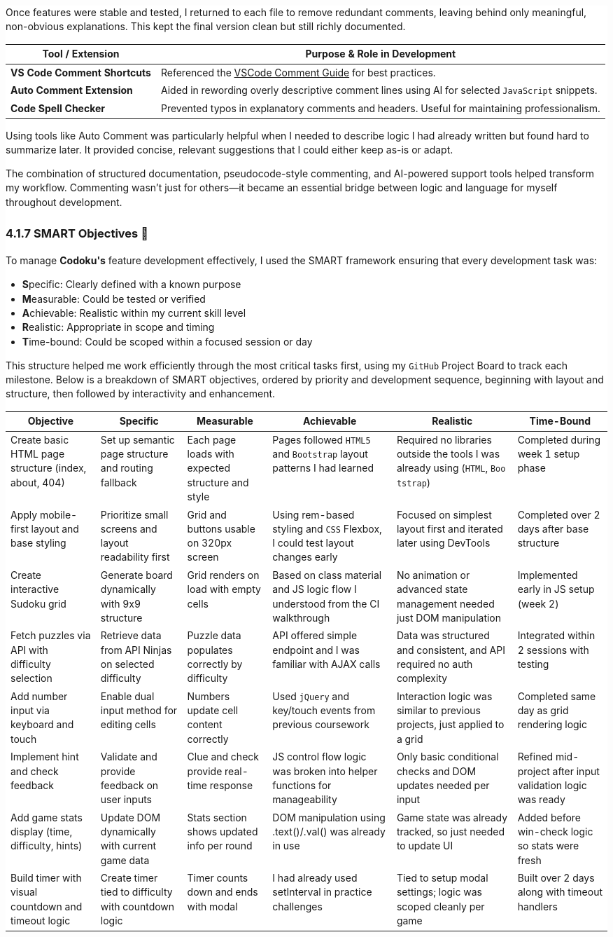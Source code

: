 Once features were stable and tested, I returned to each file to remove redundant comments, leaving behind only meaningful, non-obvious explanations. This kept the final version clean but still richly documented.

| Tool / Extension             | Purpose & Role in Development |
|-----------------------------|-------------------------------|
| **VS Code Comment Shortcuts** | Referenced the [VSCode Comment Guide](https://vscode.one/comment-vscode/) for best practices. |
| **Auto Comment Extension**   | Aided in rewording overly descriptive comment lines using AI for selected `JavaScript` snippets. | 
| **Code Spell Checker**       | Prevented typos in explanatory comments and headers. Useful for maintaining professionalism. |

Using tools like Auto Comment was particularly helpful when I needed to describe logic I had already written but found hard to summarize later. It provided concise, relevant suggestions that I could either keep as-is or adapt.

The combination of structured documentation, pseudocode-style commenting, and AI-powered support tools helped transform my workflow. Commenting wasn’t just for others—it became an essential bridge between logic and language for myself throughout development.

### **4.1.7 SMART Objectives** 📌 
To manage **Codoku's** feature development effectively, I used the SMART framework ensuring that every development task was:

- **S**pecific: Clearly defined with a known purpose  
- **M**easurable: Could be tested or verified  
- **A**chievable: Realistic within my current skill level  
- **R**ealistic: Appropriate in scope and timing  
- **T**ime-bound: Could be scoped within a focused session or day

This structure helped me work efficiently through the most critical tasks first, using my `GitHub` Project Board to track each milestone. Below is a breakdown of SMART objectives, ordered by priority and development sequence, beginning with layout and structure, then followed by interactivity and enhancement.

| Objective                                            | Specific                                              | Measurable                                        | Achievable                                                                     | Realistic                                                                     | Time-Bound                                                 |
| ---------------------------------------------------- | ----------------------------------------------------- | ------------------------------------------------- | ------------------------------------------------------------------------------ | ----------------------------------------------------------------------------- | ---------------------------------------------------------- |
| Create basic HTML page structure (index, about, 404) | Set up semantic page structure and routing fallback   | Each page loads with expected structure and style | Pages followed `HTML5` and `Bootstrap` layout patterns I had learned               | Required no libraries outside the tools I was already using (`HTML`, `Bootstrap`) | Completed during week 1 setup phase                        |
| Apply mobile-first layout and base styling           | Prioritize small screens and layout readability first | Grid and buttons usable on 320px screen           | Using rem-based styling and `CSS` Flexbox, I could test layout changes early     | Focused on simplest layout first and iterated later using DevTools            | Completed over 2 days after base structure                 |
| Create interactive Sudoku grid                       | Generate board dynamically with 9x9 structure         | Grid renders on load with empty cells             | Based on class material and JS logic flow I understood from the CI walkthrough | No animation or advanced state management needed just DOM manipulation        | Implemented early in JS setup (week 2)                     |
| Fetch puzzles via API with difficulty selection      | Retrieve data from API Ninjas on selected difficulty  | Puzzle data populates correctly by difficulty     | API offered simple endpoint and I was familiar with AJAX calls                 | Data was structured and consistent, and API required no auth complexity       | Integrated within 2 sessions with testing                  |
| Add number input via keyboard and touch              | Enable dual input method for editing cells            | Numbers update cell content correctly             | Used `jQuery` and key/touch events from previous coursework                      | Interaction logic was similar to previous projects, just applied to a grid    | Completed same day as grid rendering logic                 |
| Implement hint and check feedback                    | Validate and provide feedback on user inputs          | Clue and check provide real-time response         | JS control flow logic was broken into helper functions for manageability       | Only basic conditional checks and DOM updates needed per input                | Refined mid-project after input validation logic was ready |
| Add game stats display (time, difficulty, hints)     | Update DOM dynamically with current game data         | Stats section shows updated info per round        | DOM manipulation using .text()/.val() was already in use                       | Game state was already tracked, so just needed to update UI                   | Added before win-check logic so stats were fresh           |
| Build timer with visual countdown and timeout logic  | Create timer tied to difficulty with countdown logic  | Timer counts down and ends with modal             | I had already used setInterval in practice challenges                          | Tied to setup modal settings; logic was scoped cleanly per game               | Built over 2 days along with timeout handlers              |